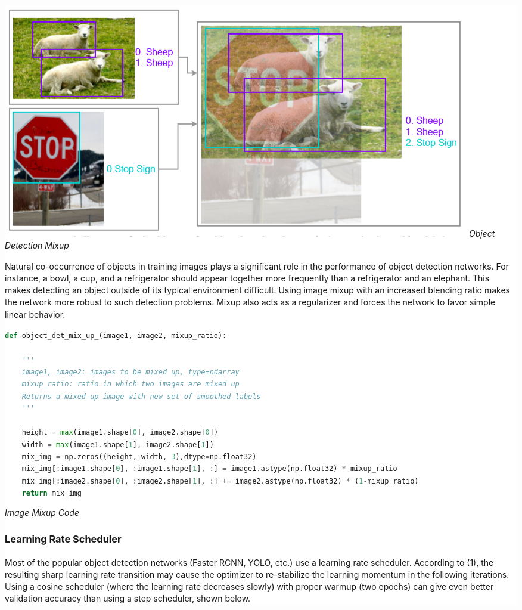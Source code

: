![Mixup Object Detection](../assets/improve_yolov3/obj_det_mixup.png)
_Object Detection Mixup_

Natural co-occurrence of objects in training images plays a significant role in the performance of object detection networks. For instance, a bowl, a cup, and a refrigerator should appear together more frequently than a refrigerator and an elephant. This makes detecting an object outside of its typical environment difficult. Using image mixup with an increased blending ratio makes the network more robust to such detection problems. Mixup also acts as a regularizer and forces the network to favor simple linear behavior.
```python
def object_det_mix_up_(image1, image2, mixup_ratio):

    '''
    image1, image2: images to be mixed up, type=ndarray
    mixup_ratio: ratio in which two images are mixed up
    Returns a mixed-up image with new set of smoothed labels
    '''
    
    height = max(image1.shape[0], image2.shape[0])
    width = max(image1.shape[1], image2.shape[1])
    mix_img = np.zeros((height, width, 3),dtype=np.float32)
    mix_img[:image1.shape[0], :image1.shape[1], :] = image1.astype(np.float32) * mixup_ratio
    mix_img[:image2.shape[0], :image2.shape[1], :] += image2.astype(np.float32) * (1-mixup_ratio)
    return mix_img
```
_Image Mixup Code_

### Learning Rate Scheduler
Most of the popular object detection networks (Faster RCNN, YOLO, etc.) use a learning rate scheduler. According to (1), the resulting sharp learning rate transition may cause the optimizer to re-stabilize the learning momentum in the following iterations. Using a cosine scheduler (where the learning rate decreases slowly) with proper warmup (two epochs) can give even better validation accuracy than using a step scheduler, shown below.
